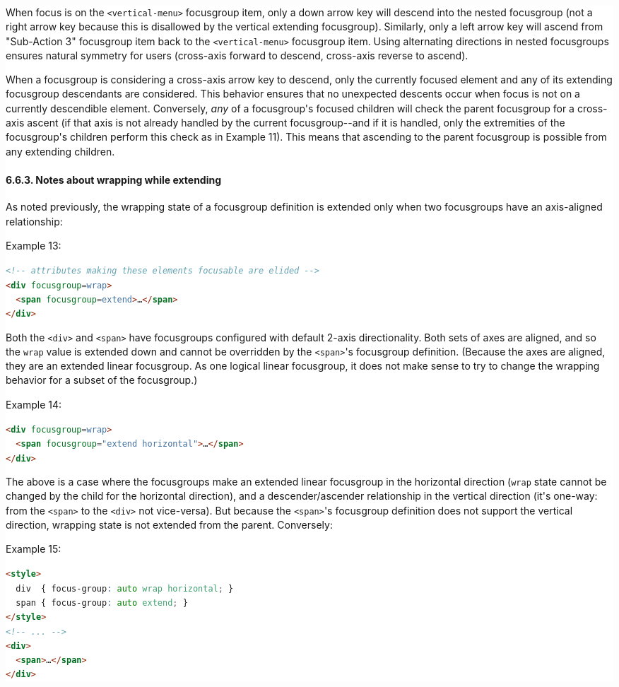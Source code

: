 When focus is on the `<vertical-menu>` focusgroup item, only a down arrow key will descend into the 
nested focusgroup (not a right arrow key because this is disallowed by the vertical extending 
focusgroup). Similarly, only a left arrow key will ascend from "Sub-Action 3" focusgroup item back 
to the `<vertical-menu>` focusgroup item. Using alternating directions in nested focusgroups ensures
natural symmetry for users (cross-axis forward to descend, cross-axis reverse to ascend).

When a focusgroup is considering a cross-axis arrow key to descend, only the currently focused
element and any of its extending focusgroup descendants are considered. This behavior ensures that
no unexpected descents occur when focus is not on a currently descendible element. Conversely, 
*any* of a focusgroup's focused children will check the parent focusgroup for a cross-axis ascent
(if that axis is not already handled by the current focusgroup--and if it is handled, only the
extremities of the focusgroup's children perform this check as in Example 11). This means that
ascending to the parent focusgroup is possible from any extending children.

#### 6.6.3. Notes about wrapping while extending

As noted previously, the wrapping state of a focusgroup definition is extended only when two
focusgroups have an axis-aligned relationship:

Example 13:
```html
<!-- attributes making these elements focusable are elided -->
<div focusgroup=wrap>
  <span focusgroup=extend>…</span> 
</div> 
```

Both the `<div>` and `<span>` have focusgroups configured with default 2-axis directionality.
Both sets of axes are aligned, and so the `wrap` value is extended down and cannot be overridden
by the `<span>`'s focusgroup definition. (Because the axes are aligned, they are an extended 
linear focusgroup. As one logical linear focusgroup, it does not make sense to try to change
the wrapping behavior for a subset of the focusgroup.) 

Example 14:
```html
<div focusgroup=wrap> 
  <span focusgroup="extend horizontal">…</span> 
</div> 
```

The above is a case where the focusgroups make an extended linear focusgroup in the horizontal
direction (`wrap` state cannot be changed by the child for the horizontal direction), and a 
descender/ascender relationship in the vertical direction (it's one-way: from the `<span>` to the
`<div>` not vice-versa). But because the `<span>`'s focusgroup definition does not support the 
vertical direction, wrapping state is not extended from the parent. Conversely:

Example 15:
```html
<style>
  div  { focus-group: auto wrap horizontal; }
  span { focus-group: auto extend; }
</style>
<!-- ... -->
<div> 
  <span>…</span> 
</div>
```
